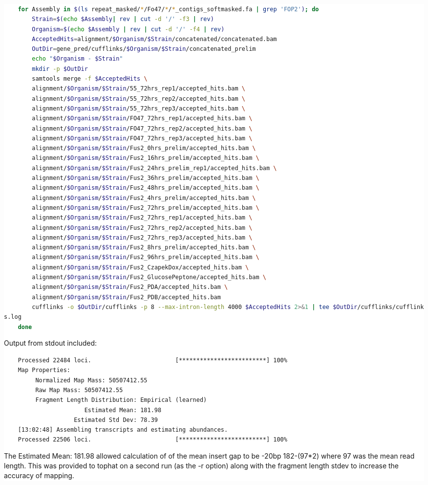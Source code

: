 ```bash
	for Assembly in $(ls repeat_masked/*/Fo47/*/*_contigs_softmasked.fa | grep 'FOP2'); do
		Strain=$(echo $Assembly| rev | cut -d '/' -f3 | rev)
		Organism=$(echo $Assembly | rev | cut -d '/' -f4 | rev)
		AcceptedHits=alignment/$Organism/$Strain/concatenated/concatenated.bam
		OutDir=gene_pred/cufflinks/$Organism/$Strain/concatenated_prelim
		echo "$Organism - $Strain"
		mkdir -p $OutDir
		samtools merge -f $AcceptedHits \
		alignment/$Organism/$Strain/55_72hrs_rep1/accepted_hits.bam \
		alignment/$Organism/$Strain/55_72hrs_rep2/accepted_hits.bam \
		alignment/$Organism/$Strain/55_72hrs_rep3/accepted_hits.bam \
		alignment/$Organism/$Strain/FO47_72hrs_rep1/accepted_hits.bam \
		alignment/$Organism/$Strain/FO47_72hrs_rep2/accepted_hits.bam \
		alignment/$Organism/$Strain/FO47_72hrs_rep3/accepted_hits.bam \
		alignment/$Organism/$Strain/Fus2_0hrs_prelim/accepted_hits.bam \
		alignment/$Organism/$Strain/Fus2_16hrs_prelim/accepted_hits.bam \
		alignment/$Organism/$Strain/Fus2_24hrs_prelim_rep1/accepted_hits.bam \
		alignment/$Organism/$Strain/Fus2_36hrs_prelim/accepted_hits.bam \
		alignment/$Organism/$Strain/Fus2_48hrs_prelim/accepted_hits.bam \
		alignment/$Organism/$Strain/Fus2_4hrs_prelim/accepted_hits.bam \
		alignment/$Organism/$Strain/Fus2_72hrs_prelim/accepted_hits.bam \
		alignment/$Organism/$Strain/Fus2_72hrs_rep1/accepted_hits.bam \
		alignment/$Organism/$Strain/Fus2_72hrs_rep2/accepted_hits.bam \
		alignment/$Organism/$Strain/Fus2_72hrs_rep3/accepted_hits.bam \
		alignment/$Organism/$Strain/Fus2_8hrs_prelim/accepted_hits.bam \
		alignment/$Organism/$Strain/Fus2_96hrs_prelim/accepted_hits.bam \
		alignment/$Organism/$Strain/Fus2_CzapekDox/accepted_hits.bam \
		alignment/$Organism/$Strain/Fus2_GlucosePeptone/accepted_hits.bam \
		alignment/$Organism/$Strain/Fus2_PDA/accepted_hits.bam \
		alignment/$Organism/$Strain/Fus2_PDB/accepted_hits.bam
		cufflinks -o $OutDir/cufflinks -p 8 --max-intron-length 4000 $AcceptedHits 2>&1 | tee $OutDir/cufflinks/cufflinks.log
	done
```

Output from stdout included:
```
	Processed 22484 loci.                        [*************************] 100%
	Map Properties:
	     Normalized Map Mass: 50507412.55
	     Raw Map Mass: 50507412.55
	     Fragment Length Distribution: Empirical (learned)
	                   Estimated Mean: 181.98
	                Estimated Std Dev: 78.39
	[13:02:48] Assembling transcripts and estimating abundances.
	Processed 22506 loci.                        [*************************] 100%
```

The Estimated Mean: 181.98 allowed calculation of of the mean insert gap to be
-20bp 182-(97*2) where 97 was the mean read length. This was provided to tophat
on a second run (as the -r option) along with the fragment length stdev to
increase the accuracy of mapping.

